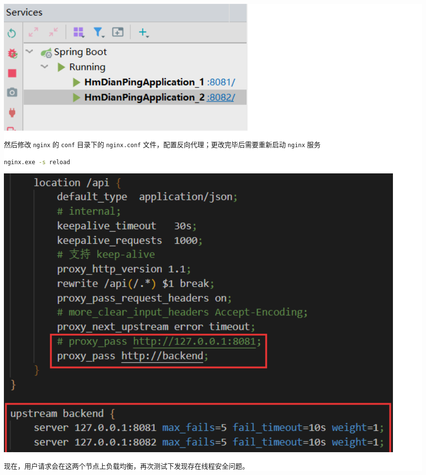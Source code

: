 ![Alt text](./assets/image26.png)

然后修改 `nginx` 的 `conf` 目录下的 `nginx.conf` 文件，配置反向代理；更改完毕后需要重新启动 `nginx` 服务
```sh
nginx.exe -s reload
```

![Alt text](./assets/image27.png)

现在，用户请求会在这两个节点上负载均衡，再次测试下发现存在线程安全问题。
